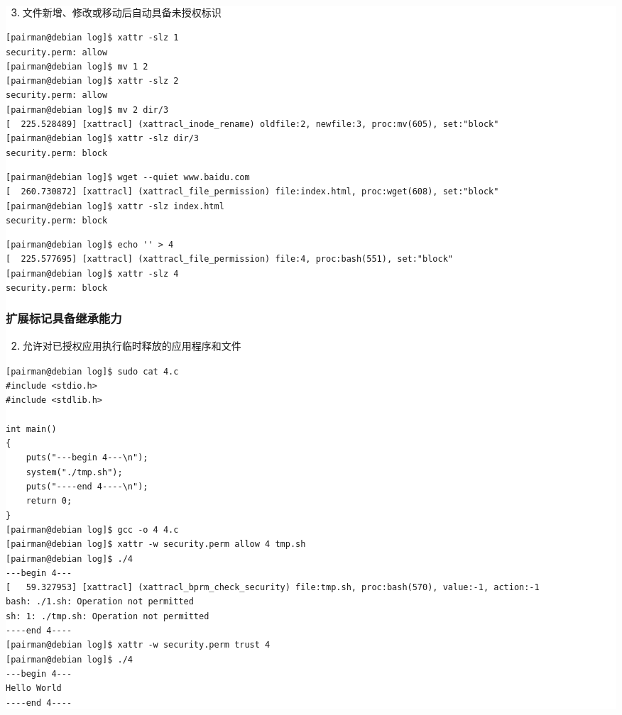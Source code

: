    

3. 文件新增、修改或移动后自动具备未授权标识

```
[pairman@debian log]$ xattr -slz 1
security.perm: allow
[pairman@debian log]$ mv 1 2
[pairman@debian log]$ xattr -slz 2
security.perm: allow
[pairman@debian log]$ mv 2 dir/3
[  225.528489] [xattracl] (xattracl_inode_rename) oldfile:2, newfile:3, proc:mv(605), set:"block"
[pairman@debian log]$ xattr -slz dir/3
security.perm: block
```

```
[pairman@debian log]$ wget --quiet www.baidu.com
[  260.730872] [xattracl] (xattracl_file_permission) file:index.html, proc:wget(608), set:"block"
[pairman@debian log]$ xattr -slz index.html
security.perm: block
```

```
[pairman@debian log]$ echo '' > 4
[  225.577695] [xattracl] (xattracl_file_permission) file:4, proc:bash(551), set:"block"
[pairman@debian log]$ xattr -slz 4
security.perm: block
```

### 扩展标记具备继承能力

2. 允许对已授权应用执行临时释放的应用程序和文件

```
[pairman@debian log]$ sudo cat 4.c
#include <stdio.h>
#include <stdlib.h>

int main()
{
	puts("---begin 4---\n");
	system("./tmp.sh");
	puts("----end 4----\n");
	return 0;
}
[pairman@debian log]$ gcc -o 4 4.c
[pairman@debian log]$ xattr -w security.perm allow 4 tmp.sh
[pairman@debian log]$ ./4
---begin 4---
[   59.327953] [xattracl] (xattracl_bprm_check_security) file:tmp.sh, proc:bash(570), value:-1, action:-1
bash: ./1.sh: Operation not permitted
sh: 1: ./tmp.sh: Operation not permitted
----end 4----
[pairman@debian log]$ xattr -w security.perm trust 4
[pairman@debian log]$ ./4
---begin 4---
Hello World
----end 4----
```
